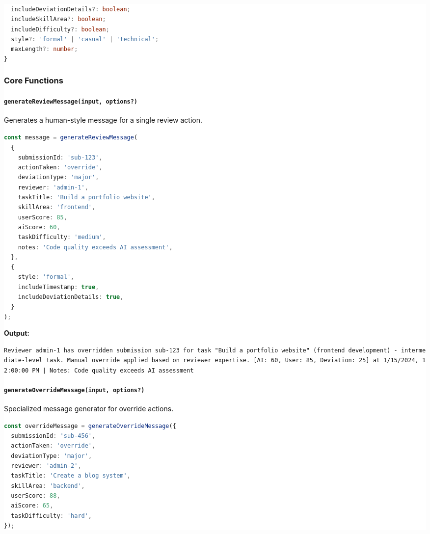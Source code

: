 ```typescript
  includeDeviationDetails?: boolean;
  includeSkillArea?: boolean;
  includeDifficulty?: boolean;
  style?: 'formal' | 'casual' | 'technical';
  maxLength?: number;
}
```

### Core Functions

#### `generateReviewMessage(input, options?)`

Generates a human-style message for a single review action.

```typescript
const message = generateReviewMessage(
  {
    submissionId: 'sub-123',
    actionTaken: 'override',
    deviationType: 'major',
    reviewer: 'admin-1',
    taskTitle: 'Build a portfolio website',
    skillArea: 'frontend',
    userScore: 85,
    aiScore: 60,
    taskDifficulty: 'medium',
    notes: 'Code quality exceeds AI assessment',
  },
  {
    style: 'formal',
    includeTimestamp: true,
    includeDeviationDetails: true,
  }
);
```

**Output:**

```
Reviewer admin-1 has overridden submission sub-123 for task "Build a portfolio website" (frontend development) - intermediate-level task. Manual override applied based on reviewer expertise. [AI: 60, User: 85, Deviation: 25] at 1/15/2024, 12:00:00 PM | Notes: Code quality exceeds AI assessment
```

#### `generateOverrideMessage(input, options?)`

Specialized message generator for override actions.

```typescript
const overrideMessage = generateOverrideMessage({
  submissionId: 'sub-456',
  actionTaken: 'override',
  deviationType: 'major',
  reviewer: 'admin-2',
  taskTitle: 'Create a blog system',
  skillArea: 'backend',
  userScore: 88,
  aiScore: 65,
  taskDifficulty: 'hard',
});
```
